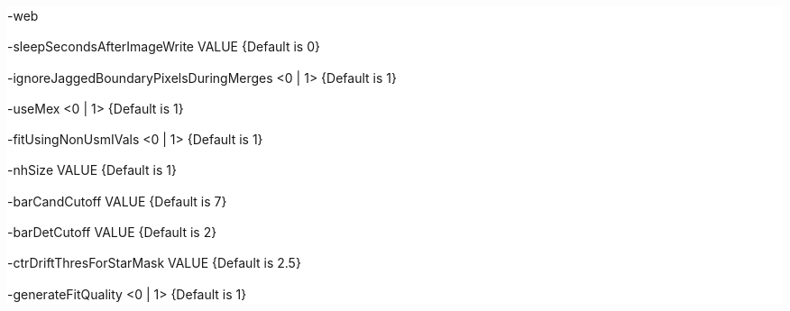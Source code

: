 -web

-sleepSecondsAfterImageWrite VALUE {Default is 0}

-ignoreJaggedBoundaryPixelsDuringMerges &lt;0 | 1> {Default is 1}

-useMex &lt;0 | 1> {Default is 1}

-fitUsingNonUsmIVals &lt;0 | 1> {Default is 1}

-nhSize VALUE {Default is 1}

-barCandCutoff VALUE {Default is 7}

-barDetCutoff VALUE {Default is 2}

-ctrDriftThresForStarMask VALUE {Default is 2.5}

-generateFitQuality &lt;0 | 1> {Default is 1}
